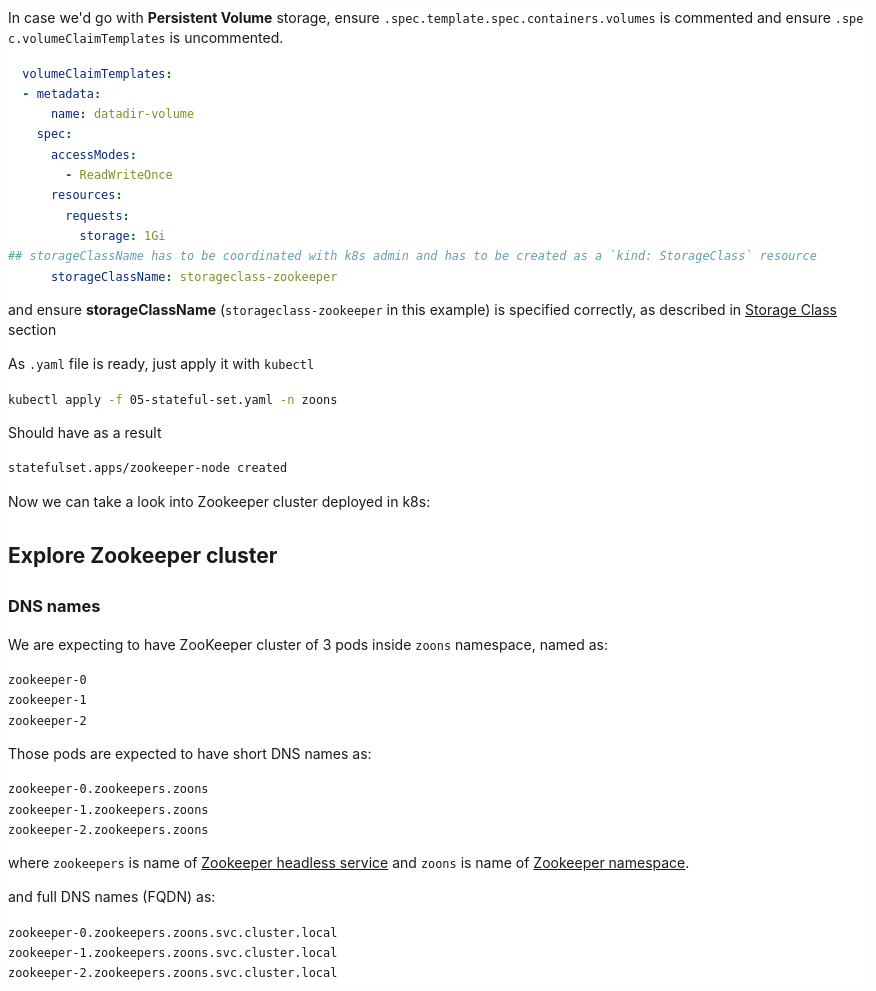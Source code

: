 In case we'd go with **Persistent Volume** storage, ensure `.spec.template.spec.containers.volumes` is commented and ensure `.spec.volumeClaimTemplates` is uncommented.
```yaml
  volumeClaimTemplates:
  - metadata:
      name: datadir-volume
    spec:
      accessModes:
        - ReadWriteOnce
      resources:
        requests:
          storage: 1Gi
## storageClassName has to be coordinated with k8s admin and has to be created as a `kind: StorageClass` resource
      storageClassName: storageclass-zookeeper
```
and ensure **storageClassName** (`storageclass-zookeeper` in this example) is specified correctly, as described in [Storage Class](#storage-class) section

As `.yaml` file is ready, just apply it with `kubectl`
```bash
kubectl apply -f 05-stateful-set.yaml -n zoons
```
Should have as a result
```text
statefulset.apps/zookeeper-node created
```

Now we can take a look into Zookeeper cluster deployed in k8s:

## Explore Zookeeper cluster

### DNS names
We are expecting to have ZooKeeper cluster of 3 pods inside `zoons` namespace, named as:
```text
zookeeper-0
zookeeper-1
zookeeper-2
```
Those pods are expected to have short DNS names as:

```text
zookeeper-0.zookeepers.zoons
zookeeper-1.zookeepers.zoons
zookeeper-2.zookeepers.zoons
```

where `zookeepers` is name of [Zookeeper headless service](#zookeeper-headless-service) and `zoons` is name of [Zookeeper namespace](#namespace).

and full DNS names (FQDN) as:
```text
zookeeper-0.zookeepers.zoons.svc.cluster.local
zookeeper-1.zookeepers.zoons.svc.cluster.local
zookeeper-2.zookeepers.zoons.svc.cluster.local
```
